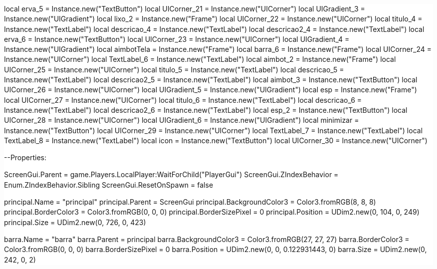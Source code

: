 local erva_5 = Instance.new("TextButton")
local UICorner_21 = Instance.new("UICorner")
local UIGradient_3 = Instance.new("UIGradient")
local lixo_2 = Instance.new("Frame")
local UICorner_22 = Instance.new("UICorner")
local titulo_4 = Instance.new("TextLabel")
local descricao_4 = Instance.new("TextLabel")
local descricao2_4 = Instance.new("TextLabel")
local erva_6 = Instance.new("TextButton")
local UICorner_23 = Instance.new("UICorner")
local UIGradient_4 = Instance.new("UIGradient")
local aimbotTela = Instance.new("Frame")
local barra_6 = Instance.new("Frame")
local UICorner_24 = Instance.new("UICorner")
local TextLabel_6 = Instance.new("TextLabel")
local aimbot_2 = Instance.new("Frame")
local UICorner_25 = Instance.new("UICorner")
local titulo_5 = Instance.new("TextLabel")
local descricao_5 = Instance.new("TextLabel")
local descricao2_5 = Instance.new("TextLabel")
local aimbot_3 = Instance.new("TextButton")
local UICorner_26 = Instance.new("UICorner")
local UIGradient_5 = Instance.new("UIGradient")
local esp = Instance.new("Frame")
local UICorner_27 = Instance.new("UICorner")
local titulo_6 = Instance.new("TextLabel")
local descricao_6 = Instance.new("TextLabel")
local descricao2_6 = Instance.new("TextLabel")
local esp_2 = Instance.new("TextButton")
local UICorner_28 = Instance.new("UICorner")
local UIGradient_6 = Instance.new("UIGradient")
local minimizar = Instance.new("TextButton")
local UICorner_29 = Instance.new("UICorner")
local TextLabel_7 = Instance.new("TextLabel")
local TextLabel_8 = Instance.new("TextLabel")
local icon = Instance.new("TextButton")
local UICorner_30 = Instance.new("UICorner")

--Properties:

ScreenGui.Parent = game.Players.LocalPlayer:WaitForChild("PlayerGui")
ScreenGui.ZIndexBehavior = Enum.ZIndexBehavior.Sibling
ScreenGui.ResetOnSpawn = false

principal.Name = "principal"
principal.Parent = ScreenGui
principal.BackgroundColor3 = Color3.fromRGB(8, 8, 8)
principal.BorderColor3 = Color3.fromRGB(0, 0, 0)
principal.BorderSizePixel = 0
principal.Position = UDim2.new(0, 104, 0, 249)
principal.Size = UDim2.new(0, 726, 0, 423)

barra.Name = "barra"
barra.Parent = principal
barra.BackgroundColor3 = Color3.fromRGB(27, 27, 27)
barra.BorderColor3 = Color3.fromRGB(0, 0, 0)
barra.BorderSizePixel = 0
barra.Position = UDim2.new(0, 0, 0.122931443, 0)
barra.Size = UDim2.new(0, 242, 0, 2)
